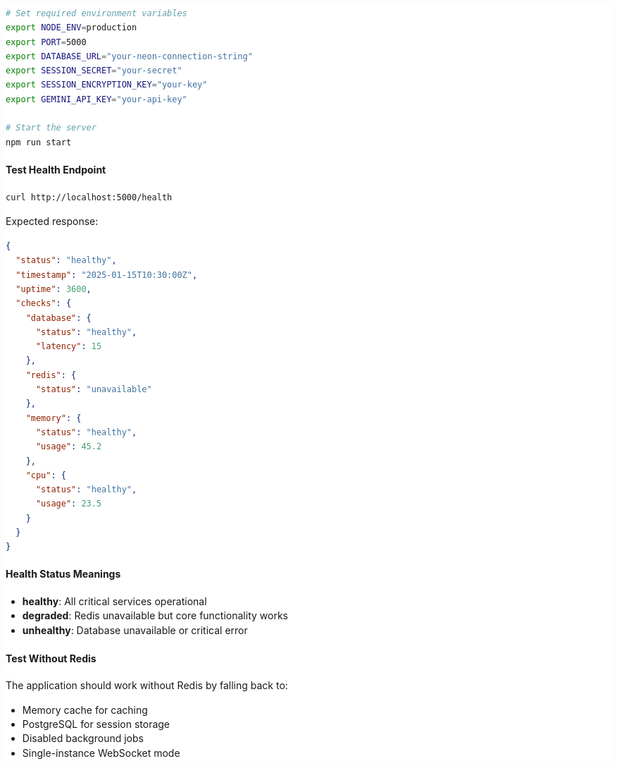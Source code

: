 ```bash
# Set required environment variables
export NODE_ENV=production
export PORT=5000
export DATABASE_URL="your-neon-connection-string"
export SESSION_SECRET="your-secret"
export SESSION_ENCRYPTION_KEY="your-key"
export GEMINI_API_KEY="your-api-key"

# Start the server
npm run start
```

#### Test Health Endpoint

```bash
curl http://localhost:5000/health
```

Expected response:

```json
{
  "status": "healthy",
  "timestamp": "2025-01-15T10:30:00Z",
  "uptime": 3600,
  "checks": {
    "database": {
      "status": "healthy",
      "latency": 15
    },
    "redis": {
      "status": "unavailable"
    },
    "memory": {
      "status": "healthy",
      "usage": 45.2
    },
    "cpu": {
      "status": "healthy",
      "usage": 23.5
    }
  }
}
```

#### Health Status Meanings

- **healthy**: All critical services operational
- **degraded**: Redis unavailable but core functionality works
- **unhealthy**: Database unavailable or critical error

#### Test Without Redis

The application should work without Redis by falling back to:
- Memory cache for caching
- PostgreSQL for session storage
- Disabled background jobs
- Single-instance WebSocket mode
